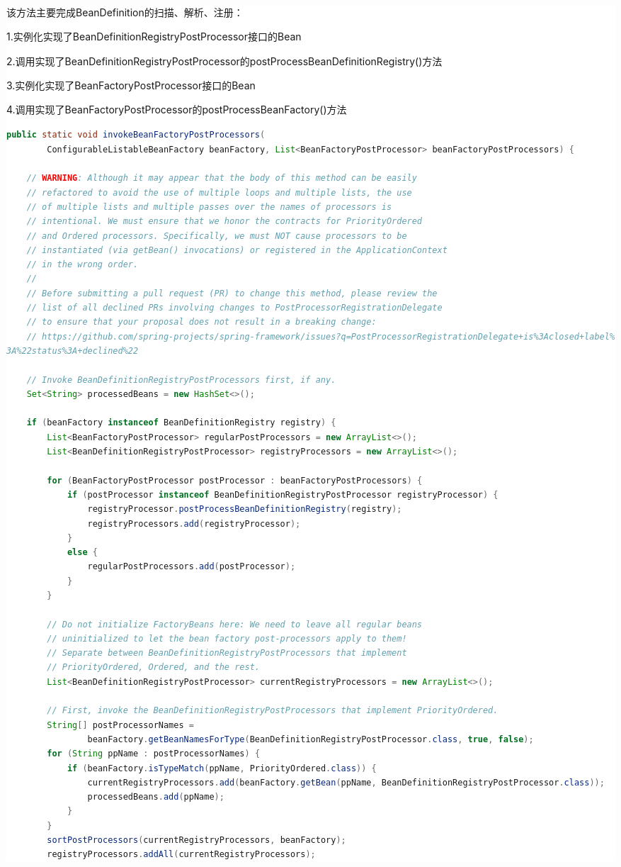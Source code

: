 该方法主要完成BeanDefinition的扫描、解析、注册：

1.实例化实现了BeanDefinitionRegistryPostProcessor接口的Bean

2.调用实现了BeanDefinitionRegistryPostProcessor的postProcessBeanDefinitionRegistry()方法

3.实例化实现了BeanFactoryPostProcessor接口的Bean

4.调用实现了BeanFactoryPostProcessor的postProcessBeanFactory()方法

```java
public static void invokeBeanFactoryPostProcessors(
        ConfigurableListableBeanFactory beanFactory, List<BeanFactoryPostProcessor> beanFactoryPostProcessors) {

    // WARNING: Although it may appear that the body of this method can be easily
    // refactored to avoid the use of multiple loops and multiple lists, the use
    // of multiple lists and multiple passes over the names of processors is
    // intentional. We must ensure that we honor the contracts for PriorityOrdered
    // and Ordered processors. Specifically, we must NOT cause processors to be
    // instantiated (via getBean() invocations) or registered in the ApplicationContext
    // in the wrong order.
    //
    // Before submitting a pull request (PR) to change this method, please review the
    // list of all declined PRs involving changes to PostProcessorRegistrationDelegate
    // to ensure that your proposal does not result in a breaking change:
    // https://github.com/spring-projects/spring-framework/issues?q=PostProcessorRegistrationDelegate+is%3Aclosed+label%3A%22status%3A+declined%22

    // Invoke BeanDefinitionRegistryPostProcessors first, if any.
    Set<String> processedBeans = new HashSet<>();

    if (beanFactory instanceof BeanDefinitionRegistry registry) {
        List<BeanFactoryPostProcessor> regularPostProcessors = new ArrayList<>();
        List<BeanDefinitionRegistryPostProcessor> registryProcessors = new ArrayList<>();

        for (BeanFactoryPostProcessor postProcessor : beanFactoryPostProcessors) {
            if (postProcessor instanceof BeanDefinitionRegistryPostProcessor registryProcessor) {
                registryProcessor.postProcessBeanDefinitionRegistry(registry);
                registryProcessors.add(registryProcessor);
            }
            else {
                regularPostProcessors.add(postProcessor);
            }
        }

        // Do not initialize FactoryBeans here: We need to leave all regular beans
        // uninitialized to let the bean factory post-processors apply to them!
        // Separate between BeanDefinitionRegistryPostProcessors that implement
        // PriorityOrdered, Ordered, and the rest.
        List<BeanDefinitionRegistryPostProcessor> currentRegistryProcessors = new ArrayList<>();

        // First, invoke the BeanDefinitionRegistryPostProcessors that implement PriorityOrdered.
        String[] postProcessorNames =
                beanFactory.getBeanNamesForType(BeanDefinitionRegistryPostProcessor.class, true, false);
        for (String ppName : postProcessorNames) {
            if (beanFactory.isTypeMatch(ppName, PriorityOrdered.class)) {
                currentRegistryProcessors.add(beanFactory.getBean(ppName, BeanDefinitionRegistryPostProcessor.class));
                processedBeans.add(ppName);
            }
        }
        sortPostProcessors(currentRegistryProcessors, beanFactory);
        registryProcessors.addAll(currentRegistryProcessors);
```